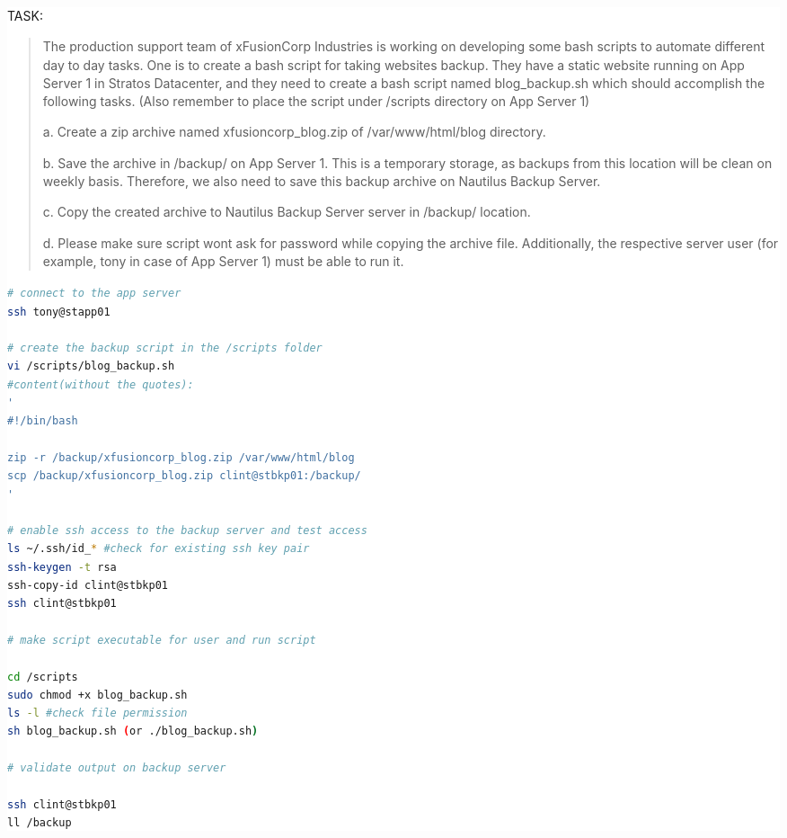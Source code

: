 TASK:
<blockquote>
The production support team of xFusionCorp Industries is working on developing some bash scripts to automate different day to day tasks. One is to create a bash script 
for taking websites backup. They have a static website running on App Server 1 in Stratos Datacenter, and they need to create a bash script named blog_backup.sh which 
should accomplish the following tasks. (Also remember to place the script under /scripts directory on App Server 1)


a. Create a zip archive named xfusioncorp_blog.zip of /var/www/html/blog directory.

b. Save the archive in /backup/ on App Server 1. This is a temporary storage, as backups from this location will be clean on weekly basis. Therefore, we also need to save 
this backup archive on Nautilus Backup Server.

c. Copy the created archive to Nautilus Backup Server server in /backup/ location.

d. Please make sure script wont ask for password while copying the archive file. Additionally, the respective server user (for example, tony in case of App Server 1) 
must be able to run it.
</blockquote>

```bash
# connect to the app server
ssh tony@stapp01

# create the backup script in the /scripts folder
vi /scripts/blog_backup.sh
#content(without the quotes):
'
#!/bin/bash

zip -r /backup/xfusioncorp_blog.zip /var/www/html/blog
scp /backup/xfusioncorp_blog.zip clint@stbkp01:/backup/
'

# enable ssh access to the backup server and test access
ls ~/.ssh/id_* #check for existing ssh key pair
ssh-keygen -t rsa
ssh-copy-id clint@stbkp01
ssh clint@stbkp01

# make script executable for user and run script

cd /scripts
sudo chmod +x blog_backup.sh
ls -l #check file permission
sh blog_backup.sh (or ./blog_backup.sh)

# validate output on backup server

ssh clint@stbkp01
ll /backup
```
